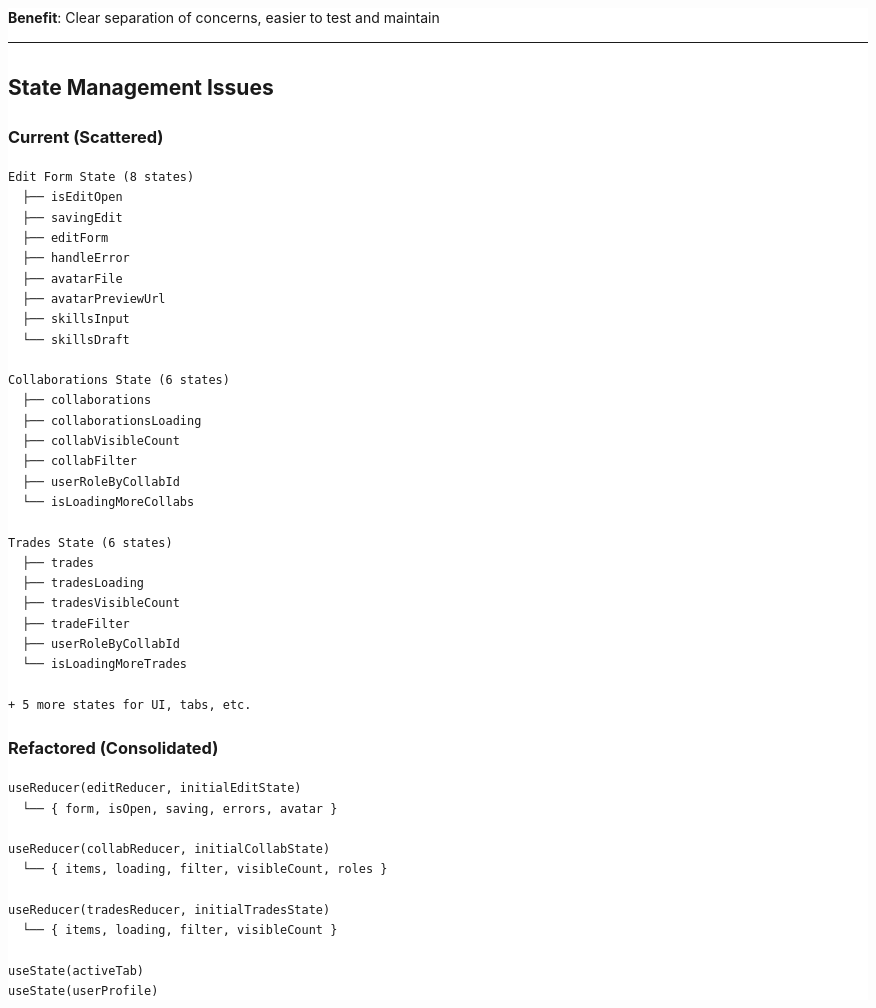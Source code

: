 ```
```

**Benefit**: Clear separation of concerns, easier to test and maintain

---

## State Management Issues

### Current (Scattered)
```
Edit Form State (8 states)
  ├── isEditOpen
  ├── savingEdit
  ├── editForm
  ├── handleError
  ├── avatarFile
  ├── avatarPreviewUrl
  ├── skillsInput
  └── skillsDraft

Collaborations State (6 states)
  ├── collaborations
  ├── collaborationsLoading
  ├── collabVisibleCount
  ├── collabFilter
  ├── userRoleByCollabId
  └── isLoadingMoreCollabs

Trades State (6 states)
  ├── trades
  ├── tradesLoading
  ├── tradesVisibleCount
  ├── tradeFilter
  ├── userRoleByCollabId
  └── isLoadingMoreTrades

+ 5 more states for UI, tabs, etc.
```

### Refactored (Consolidated)
```
useReducer(editReducer, initialEditState)
  └── { form, isOpen, saving, errors, avatar }

useReducer(collabReducer, initialCollabState)
  └── { items, loading, filter, visibleCount, roles }

useReducer(tradesReducer, initialTradesState)
  └── { items, loading, filter, visibleCount }

useState(activeTab)
useState(userProfile)
```
